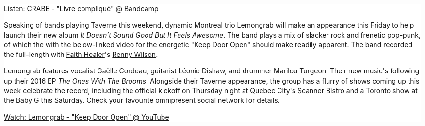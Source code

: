 [Listen: CRABE - "Livre compliqué" @ Bandcamp](http://crabe.bandcamp.com/track/livre-compliqu "#")

Speaking of bands playing Taverne this weekend, dynamic Montreal trio [Lemongrab](https://lemon-grab.bandcamp.com/) will make an appearance this Friday to help launch their new album *It Doesn’t Sound Good But It Feels Awesome*. The band plays a mix of slacker rock and frenetic pop-punk, of which the with the below-linked video for the energetic "Keep Door Open" should make readily apparent. The band recorded the full-length with [Faith Healer](https://faithhealer.bandcamp.com/)'s [Renny Wilson](http://rennywilson.com/).

Lemongrab features vocalist Gaëlle Cordeau, guitarist Léonie Dishaw, and drummer Marilou Turgeon. Their new music's following up their 2016 EP *The Ones With The Brooms*. Alongside their Taverne appearance, the group has a flurry of shows coming up this week celebrate the record, including the official kickoff on Thursday night at Quebec City's Scanner Bistro and a Toronto show at the Baby G this Saturday. Check your favourite omnipresent social network for details.

<iframe width="560" height="315" src="https://www.youtube.com/embed/gwH_XmtaH6o" frameborder="0" allow="accelerometer; autoplay; encrypted-media; gyroscope; picture-in-picture" allowfullscreen></iframe>

[Watch: Lemongrab - "Keep Door Open" @ YouTube](https://www.youtube.com/watch?v=gwH_XmtaH6o "#")
